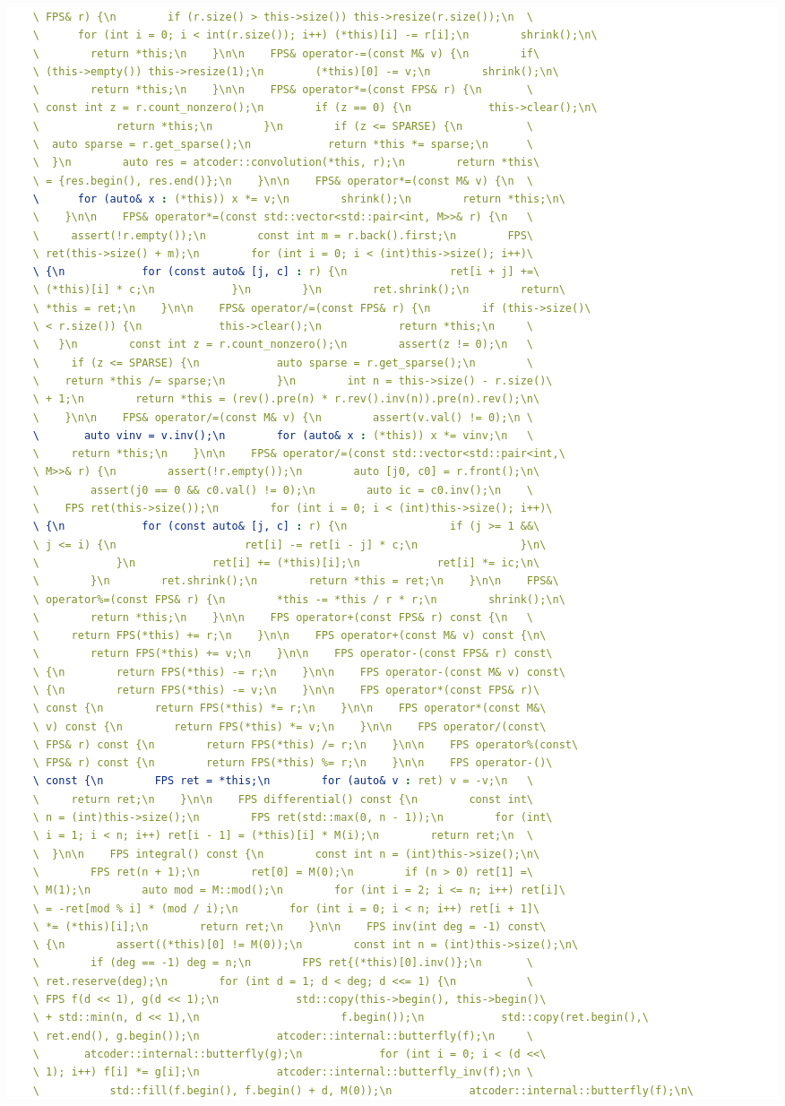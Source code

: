 ```yaml
    \ FPS& r) {\n        if (r.size() > this->size()) this->resize(r.size());\n  \
    \      for (int i = 0; i < int(r.size()); i++) (*this)[i] -= r[i];\n        shrink();\n\
    \        return *this;\n    }\n\n    FPS& operator-=(const M& v) {\n        if\
    \ (this->empty()) this->resize(1);\n        (*this)[0] -= v;\n        shrink();\n\
    \        return *this;\n    }\n\n    FPS& operator*=(const FPS& r) {\n       \
    \ const int z = r.count_nonzero();\n        if (z == 0) {\n            this->clear();\n\
    \            return *this;\n        }\n        if (z <= SPARSE) {\n          \
    \  auto sparse = r.get_sparse();\n            return *this *= sparse;\n      \
    \  }\n        auto res = atcoder::convolution(*this, r);\n        return *this\
    \ = {res.begin(), res.end()};\n    }\n\n    FPS& operator*=(const M& v) {\n  \
    \      for (auto& x : (*this)) x *= v;\n        shrink();\n        return *this;\n\
    \    }\n\n    FPS& operator*=(const std::vector<std::pair<int, M>>& r) {\n   \
    \     assert(!r.empty());\n        const int m = r.back().first;\n        FPS\
    \ ret(this->size() + m);\n        for (int i = 0; i < (int)this->size(); i++)\
    \ {\n            for (const auto& [j, c] : r) {\n                ret[i + j] +=\
    \ (*this)[i] * c;\n            }\n        }\n        ret.shrink();\n        return\
    \ *this = ret;\n    }\n\n    FPS& operator/=(const FPS& r) {\n        if (this->size()\
    \ < r.size()) {\n            this->clear();\n            return *this;\n     \
    \   }\n        const int z = r.count_nonzero();\n        assert(z != 0);\n   \
    \     if (z <= SPARSE) {\n            auto sparse = r.get_sparse();\n        \
    \    return *this /= sparse;\n        }\n        int n = this->size() - r.size()\
    \ + 1;\n        return *this = (rev().pre(n) * r.rev().inv(n)).pre(n).rev();\n\
    \    }\n\n    FPS& operator/=(const M& v) {\n        assert(v.val() != 0);\n \
    \       auto vinv = v.inv();\n        for (auto& x : (*this)) x *= vinv;\n   \
    \     return *this;\n    }\n\n    FPS& operator/=(const std::vector<std::pair<int,\
    \ M>>& r) {\n        assert(!r.empty());\n        auto [j0, c0] = r.front();\n\
    \        assert(j0 == 0 && c0.val() != 0);\n        auto ic = c0.inv();\n    \
    \    FPS ret(this->size());\n        for (int i = 0; i < (int)this->size(); i++)\
    \ {\n            for (const auto& [j, c] : r) {\n                if (j >= 1 &&\
    \ j <= i) {\n                    ret[i] -= ret[i - j] * c;\n                }\n\
    \            }\n            ret[i] += (*this)[i];\n            ret[i] *= ic;\n\
    \        }\n        ret.shrink();\n        return *this = ret;\n    }\n\n    FPS&\
    \ operator%=(const FPS& r) {\n        *this -= *this / r * r;\n        shrink();\n\
    \        return *this;\n    }\n\n    FPS operator+(const FPS& r) const {\n   \
    \     return FPS(*this) += r;\n    }\n\n    FPS operator+(const M& v) const {\n\
    \        return FPS(*this) += v;\n    }\n\n    FPS operator-(const FPS& r) const\
    \ {\n        return FPS(*this) -= r;\n    }\n\n    FPS operator-(const M& v) const\
    \ {\n        return FPS(*this) -= v;\n    }\n\n    FPS operator*(const FPS& r)\
    \ const {\n        return FPS(*this) *= r;\n    }\n\n    FPS operator*(const M&\
    \ v) const {\n        return FPS(*this) *= v;\n    }\n\n    FPS operator/(const\
    \ FPS& r) const {\n        return FPS(*this) /= r;\n    }\n\n    FPS operator%(const\
    \ FPS& r) const {\n        return FPS(*this) %= r;\n    }\n\n    FPS operator-()\
    \ const {\n        FPS ret = *this;\n        for (auto& v : ret) v = -v;\n   \
    \     return ret;\n    }\n\n    FPS differential() const {\n        const int\
    \ n = (int)this->size();\n        FPS ret(std::max(0, n - 1));\n        for (int\
    \ i = 1; i < n; i++) ret[i - 1] = (*this)[i] * M(i);\n        return ret;\n  \
    \  }\n\n    FPS integral() const {\n        const int n = (int)this->size();\n\
    \        FPS ret(n + 1);\n        ret[0] = M(0);\n        if (n > 0) ret[1] =\
    \ M(1);\n        auto mod = M::mod();\n        for (int i = 2; i <= n; i++) ret[i]\
    \ = -ret[mod % i] * (mod / i);\n        for (int i = 0; i < n; i++) ret[i + 1]\
    \ *= (*this)[i];\n        return ret;\n    }\n\n    FPS inv(int deg = -1) const\
    \ {\n        assert((*this)[0] != M(0));\n        const int n = (int)this->size();\n\
    \        if (deg == -1) deg = n;\n        FPS ret{(*this)[0].inv()};\n       \
    \ ret.reserve(deg);\n        for (int d = 1; d < deg; d <<= 1) {\n           \
    \ FPS f(d << 1), g(d << 1);\n            std::copy(this->begin(), this->begin()\
    \ + std::min(n, d << 1),\n                      f.begin());\n            std::copy(ret.begin(),\
    \ ret.end(), g.begin());\n            atcoder::internal::butterfly(f);\n     \
    \       atcoder::internal::butterfly(g);\n            for (int i = 0; i < (d <<\
    \ 1); i++) f[i] *= g[i];\n            atcoder::internal::butterfly_inv(f);\n \
    \           std::fill(f.begin(), f.begin() + d, M(0));\n            atcoder::internal::butterfly(f);\n\
```